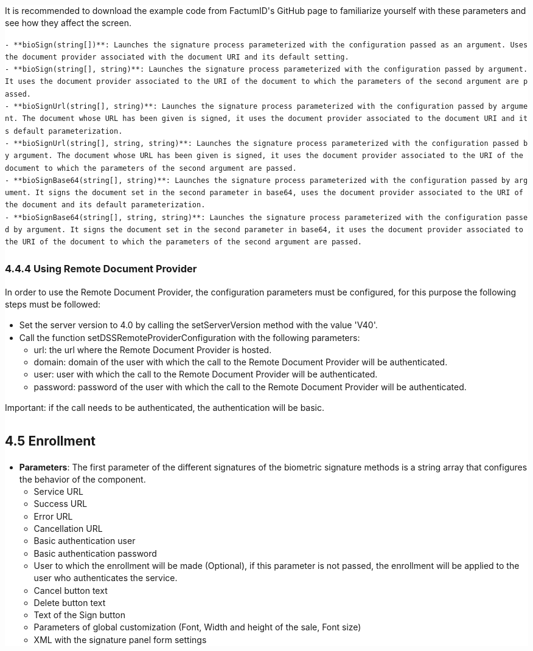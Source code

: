   It is recommended to download the example code from FactumID's GitHub page to familiarize yourself with these parameters and see how they affect the screen. 

    - **bioSign(string[])**: Launches the signature process parameterized with the configuration passed as an argument. Uses the document provider associated with the document URI and its default setting. 
    - **bioSign(string[], string)**: Launches the signature process parameterized with the configuration passed by argument. It uses the document provider associated to the URI of the document to which the parameters of the second argument are passed. 
    - **bioSignUrl(string[], string)**: Launches the signature process parameterized with the configuration passed by argument. The document whose URL has been given is signed, it uses the document provider associated to the document URI and its default parameterization.  
    - **bioSignUrl(string[], string, string)**: Launches the signature process parameterized with the configuration passed by argument. The document whose URL has been given is signed, it uses the document provider associated to the URI of the document to which the parameters of the second argument are passed.  
    - **bioSignBase64(string[], string)**: Launches the signature process parameterized with the configuration passed by argument. It signs the document set in the second parameter in base64, uses the document provider associated to the URI of the document and its default parameterization. 
    - **bioSignBase64(string[], string, string)**: Launches the signature process parameterized with the configuration passed by argument. It signs the document set in the second parameter in base64, it uses the document provider associated to the URI of the document to which the parameters of the second argument are passed.

  ### 4.4.4 Using Remote Document Provider

  In order to use the Remote Document Provider, the configuration parameters must be configured, for this purpose the following steps must be followed:
  - Set the server version to 4.0 by calling the setServerVersion method with the value 'V40'.
  - Call the function setDSSRemoteProviderConfiguration with the following parameters:
    - url: the url where the Remote Document Provider is hosted.
    - domain: domain of the user with which the call to the Remote Document Provider will be authenticated.
    - user: user with which the call to the Remote Document Provider will be authenticated.
    - password: password of the user with which the call to the Remote Document Provider will be authenticated.
    
  Important: if the call needs to be authenticated, the authentication will be basic.

## 4.5 Enrollment

  - **Parameters**: The first parameter of the different signatures of the biometric signature methods is a string array that configures the behavior of the component. 
    - Service URL 
    - Success URL 
    - Error URL 
    - Cancellation URL 
    - Basic authentication user 
    - Basic authentication password 
    - User to which the enrollment will be made (Optional), if this parameter is not passed, the enrollment will be applied to the user who authenticates the service. 
    - Cancel button text 
    - Delete button text 
    - Text of the Sign button 
    - Parameters of global customization (Font, Width and height of the sale, Font size) 
    - XML with the signature panel form settings 
